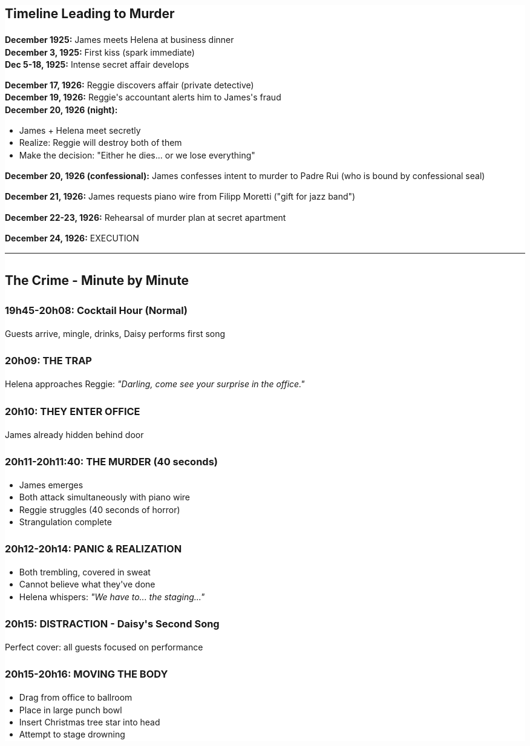 ## Timeline Leading to Murder

**December 1925:** James meets Helena at business dinner  
**December 3, 1925:** First kiss (spark immediate)  
**Dec 5-18, 1925:** Intense secret affair develops  

**December 17, 1926:** Reggie discovers affair (private detective)  
**December 19, 1926:** Reggie's accountant alerts him to James's fraud  
**December 20, 1926 (night):** 
- James + Helena meet secretly
- Realize: Reggie will destroy both of them
- Make the decision: "Either he dies... or we lose everything"

**December 20, 1926 (confessional):** James confesses intent to murder to Padre Rui (who is bound by confessional seal)

**December 21, 1926:** James requests piano wire from Filipp Moretti ("gift for jazz band")

**December 22-23, 1926:** Rehearsal of murder plan at secret apartment

**December 24, 1926:** EXECUTION

---

## The Crime - Minute by Minute

### 19h45-20h08: Cocktail Hour (Normal)
Guests arrive, mingle, drinks, Daisy performs first song

### 20h09: THE TRAP
Helena approaches Reggie: *"Darling, come see your surprise in the office."*

### 20h10: THEY ENTER OFFICE
James already hidden behind door

### 20h11-20h11:40: THE MURDER (40 seconds)
- James emerges
- Both attack simultaneously with piano wire
- Reggie struggles (40 seconds of horror)
- Strangulation complete

### 20h12-20h14: PANIC & REALIZATION
- Both trembling, covered in sweat
- Cannot believe what they've done
- Helena whispers: *"We have to... the staging..."*

### 20h15: DISTRACTION - Daisy's Second Song
Perfect cover: all guests focused on performance

### 20h15-20h16: MOVING THE BODY
- Drag from office to ballroom
- Place in large punch bowl
- Insert Christmas tree star into head
- Attempt to stage drowning

